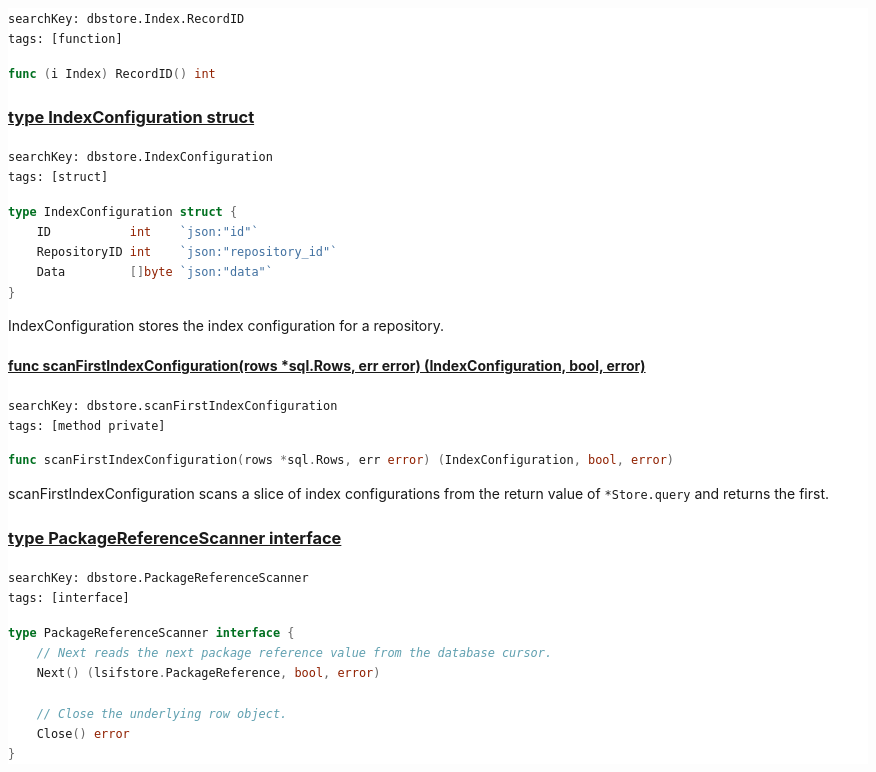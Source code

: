 ```
searchKey: dbstore.Index.RecordID
tags: [function]
```

```Go
func (i Index) RecordID() int
```

### <a id="IndexConfiguration" href="#IndexConfiguration">type IndexConfiguration struct</a>

```
searchKey: dbstore.IndexConfiguration
tags: [struct]
```

```Go
type IndexConfiguration struct {
	ID           int    `json:"id"`
	RepositoryID int    `json:"repository_id"`
	Data         []byte `json:"data"`
}
```

IndexConfiguration stores the index configuration for a repository. 

#### <a id="scanFirstIndexConfiguration" href="#scanFirstIndexConfiguration">func scanFirstIndexConfiguration(rows *sql.Rows, err error) (IndexConfiguration, bool, error)</a>

```
searchKey: dbstore.scanFirstIndexConfiguration
tags: [method private]
```

```Go
func scanFirstIndexConfiguration(rows *sql.Rows, err error) (IndexConfiguration, bool, error)
```

scanFirstIndexConfiguration scans a slice of index configurations from the return value of `*Store.query` and returns the first. 

### <a id="PackageReferenceScanner" href="#PackageReferenceScanner">type PackageReferenceScanner interface</a>

```
searchKey: dbstore.PackageReferenceScanner
tags: [interface]
```

```Go
type PackageReferenceScanner interface {
	// Next reads the next package reference value from the database cursor.
	Next() (lsifstore.PackageReference, bool, error)

	// Close the underlying row object.
	Close() error
}
```
